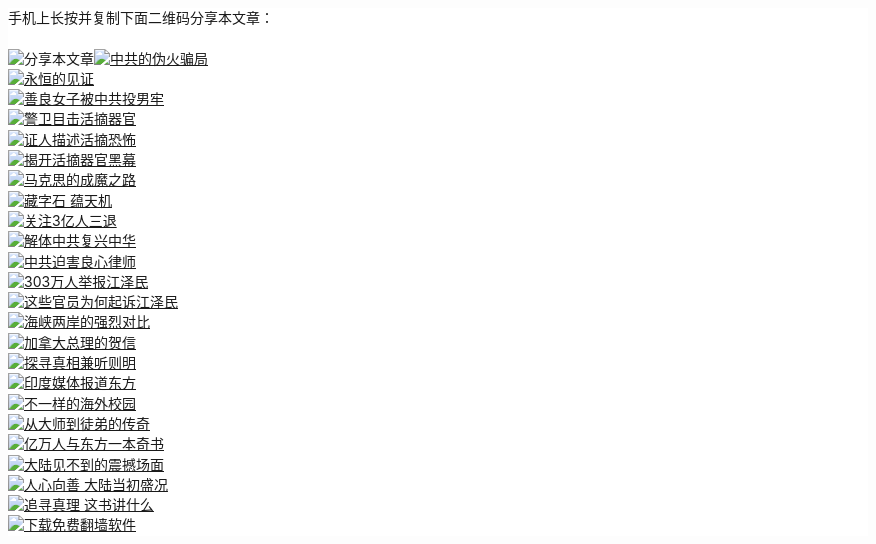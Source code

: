 ####
手机上长按并复制下面二维码分享本文章：<br><br><img src="http://www.hehaibao.com/qr/index.php?m=1&e=L&p=10&t=&d=https://github.com/asdfgt5/djy/blob/master/gb/17/8/31/n9587152.md%231" title="分享本文章"></td><td VALIGN=TOP><a href="https://github.com/asdfgt5/djy/blob/master/gb/16/1/21/n4622075.md?dfh#1" target="_blank"><img src="https://raw.githubusercontent.com/asdfgt5/djy/master/gb/300/wei-f1.jpg" title="中共的伪火骗局"  alt="中共的伪火骗局"></a><br><a href="https://github.com/asdfgt5/yh/blob/master/README.md?dfh#1" target="_blank"><img src="https://raw.githubusercontent.com/asdfgt5/djy/master/gb/300/yong-h.jpg" title="永恒的见证"  alt="永恒的见证"></a><br><a href="https://github.com/asdfgt5/djy/blob/master/gb/13/9/29/n3974789.md?dfh#1" target="_blank"><img src="https://raw.githubusercontent.com/asdfgt5/djy/master/gb/300/shang-lnz.jpg" title="善良女子被中共投男牢"  alt="善良女子被中共投男牢"></a><br><a href="https://github.com/asdfgt5/djy/blob/master/gb/16/3/16/n4663449.md?dfh#1" target="_blank"><img src="https://raw.githubusercontent.com/asdfgt5/djy/master/gb/300/huo-z3.jpg" title="警卫目击活摘器官"  alt="警卫目击活摘器官"></a><br><a href="https://github.com/asdfgt5/djy/blob/master/gb/16/8/7/n8177641.md?dfh#1" target="_blank"><img src="https://raw.githubusercontent.com/asdfgt5/djy/master/gb/300/huo-z4.jpg" title="证人描述活摘恐怖"  alt="证人描述活摘恐怖"></a><br><a href="https://github.com/asdfgt5/djy/blob/master/gb/10/4/19/n2881569.md?dfh#1" target="_blank"><img src="https://raw.githubusercontent.com/asdfgt5/djy/master/gb/300/huo-z1.jpg" title="揭开活摘器官黑幕"  alt="揭开活摘器官黑幕"></a><br><a href="https://github.com/asdfgt5/djy/blob/master/gb/10/11/7/n3077476.md?dfh#1" target="_blank"><img src="https://raw.githubusercontent.com/asdfgt5/djy/master/gb/300/ma-ks.jpg" title="马克思的成魔之路"  alt="马克思的成魔之路"></a><br><a href="https://github.com/asdfgt5/djy/blob/master/gb/14/6/9/n4173977.md?dfh#1" target="_blank"><img src="https://raw.githubusercontent.com/asdfgt5/djy/master/gb/300/chang-zs.jpg" title="藏字石 蕴天机"  alt="藏字石 蕴天机"></a><br><a href="https://github.com/asdfgt5/djy/blob/master/gb/18/5/10/n10381511.md?dfh#1" target="_blank"><img src="https://raw.githubusercontent.com/asdfgt5/djy/master/gb/300/st1.jpg" title="关注3亿人三退"  alt="关注3亿人三退"></a><br><a href="https://github.com/asdfgt5/djy/blob/master/gb/18/3/21/n10237682.md?dfh#1" target="_blank"><img src="https://raw.githubusercontent.com/asdfgt5/djy/master/gb/300/jie-t.jpg" title="解体中共复兴中华"  alt="解体中共复兴中华"></a><br><a href="https://github.com/asdfgt5/djy/blob/master/gb/9/2/9/n2422991.md?dfh#1" target="_blank"><img src="https://raw.githubusercontent.com/asdfgt5/djy/master/gb/300/gao-zs.jpg" title="中共迫害良心律师"  alt="中共迫害良心律师"></a><br><a href="https://github.com/asdfgt5/djy/blob/master/gb/18/12/9/n10900044.md?dfh#1" target="_blank"><img src="https://raw.githubusercontent.com/asdfgt5/djy/master/gb/300/sj1.jpg" title="303万人举报江泽民"  alt="303万人举报江泽民"></a><br><a href="https://github.com/asdfgt5/djy/blob/master/gb/18/8/28/n10672014.md?dfh#1" target="_blank"><img src="https://raw.githubusercontent.com/asdfgt5/djy/master/gb/300/sj2.jpg" title="这些官员为何起诉江泽民"  alt="这些官员为何起诉江泽民"></a><br><a href="https://github.com/asdfgt5/djy/blob/master/gb/8/12/18/n2367165.md?dfh#1" target="_blank"><img src="https://raw.githubusercontent.com/asdfgt5/djy/master/gb/300/liangan.jpg" title="海峡两岸的强烈对比"  alt="海峡两岸的强烈对比"></a><br><a href="https://github.com/asdfgt5/djy/blob/master/gb/15/5/5/n4427238.md?dfh#1" target="_blank"><img src="https://raw.githubusercontent.com/asdfgt5/djy/master/gb/300/jia-ndzl.jpg" title="加拿大总理的贺信"  alt="加拿大总理的贺信"></a><br><a href="https://github.com/asdfgt5/djy/blob/master/gb/11/6/17/n3289382.md?dfh#1" target="_blank">
<img src="https://raw.githubusercontent.com/asdfgt5/djy/master/gb/300/xiao-wd.jpg" title="探寻真相兼听则明"  alt="探寻真相兼听则明"></a><br><a href="https://github.com/asdfgt5/djy/blob/master/gb/18/10/27/n10812623.md?dfh#1" target="_blank"><img src="https://raw.githubusercontent.com/asdfgt5/djy/master/gb/300/yindu.jpg" title="印度媒体报道东方"  alt="印度媒体报道东方"></a><br><a href="https://github.com/asdfgt5/djy/blob/master/gb/18/6/9/n10469652.md?dfh#1" target="_blank"><img src="https://raw.githubusercontent.com/asdfgt5/djy/master/gb/300/xie-j.jpg" title="不一样的海外校园"  alt="不一样的海外校园"></a><br><a href="https://github.com/asdfgt5/djy/blob/master/gb/7/4/5/n1669415.md?dfh#1" target="_blank"><img src="https://raw.githubusercontent.com/asdfgt5/djy/master/gb/300/li-up.jpg" title="从大师到徒弟的传奇"  alt="从大师到徒弟的传奇"></a><br><a href="https://github.com/asdfgt5/djy/blob/master/gb/17/5/26/n9191512.md?dfh#1" target="_blank"><img src="https://raw.githubusercontent.com/asdfgt5/djy/master/gb/300/zfl2.jpg" title="亿万人与东方一本奇书"  alt="亿万人与东方一本奇书"></a><br><a href="https://github.com/asdfgt5/djy/blob/master/gb/13/11/27/n4020290.md?dfh#1" target="_blank"><img src="https://raw.githubusercontent.com/asdfgt5/djy/master/gb/300/zhen-h.jpg" title="大陆见不到的震撼场面"  alt="大陆见不到的震撼场面"></a><br><a href="https://github.com/asdfgt5/djy/blob/master/gb/15/7/17/n4482910.md?dfh#1" target="_blank"><img src="https://raw.githubusercontent.com/asdfgt5/djy/master/gb/300/dalu-sk.jpg" title="人心向善 大陆当初盛况"  alt="人心向善 大陆当初盛况"></a><br><a href="https://github.com/asdfgt5/djy/blob/master/gb/9/10/15/n2689419.md?dfh#1" target="_blank"><img src="https://raw.githubusercontent.com/asdfgt5/djy/master/gb/300/zfl1.jpg" title="追寻真理 这书讲什么"  alt="追寻真理 这书讲什么"></a><br><a href="https://github.com/asdfgt5/fq/blob/master/README.md?dfh#1" target="_blank"><img src="https://raw.githubusercontent.com/asdfgt5/djy/master/gb/300/fq1.jpg" title="下载免费翻墙软件"  alt="下载免费翻墙软件"></a><br></td></tr></table>
